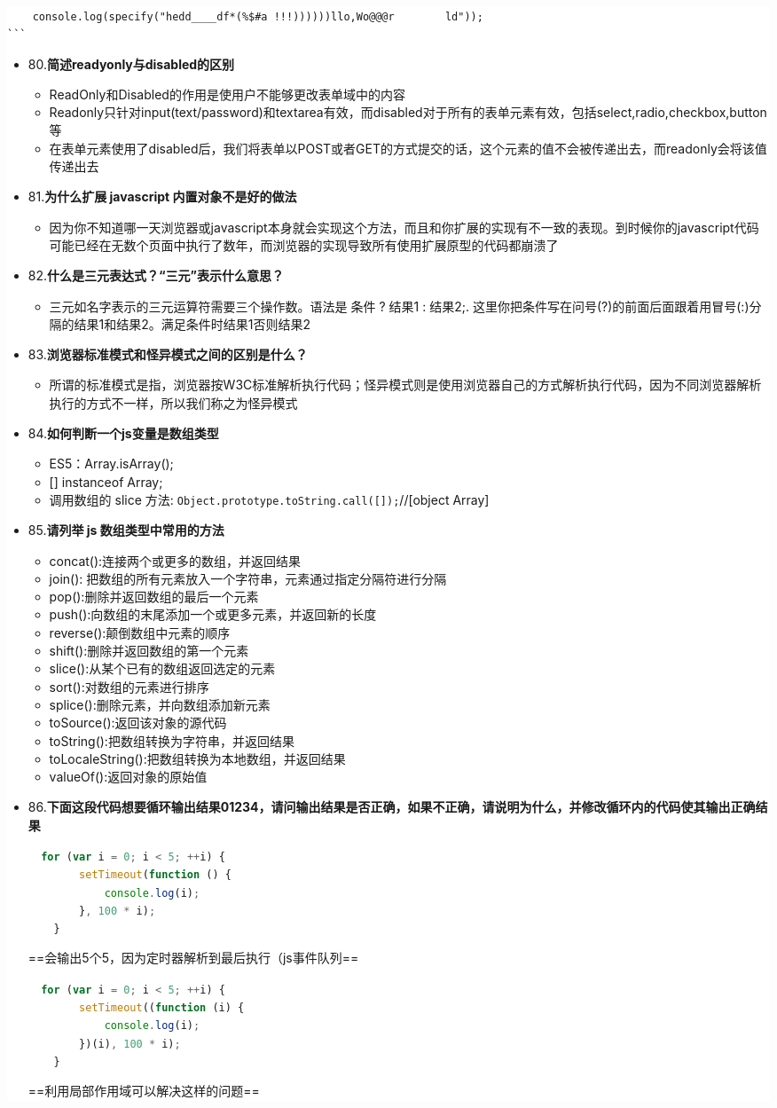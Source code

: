         console.log(specify("hedd____df*(%$#a !!!))))))llo,Wo@@@r        ld"));
    ```
- 80.**简述readyonly与disabled的区别**
    + ReadOnly和Disabled的作用是使用户不能够更改表单域中的内容
    + Readonly只针对input(text/password)和textarea有效，而disabled对于所有的表单元素有效，包括select,radio,checkbox,button等
    + 在表单元素使用了disabled后，我们将表单以POST或者GET的方式提交的话，这个元素的值不会被传递出去，而readonly会将该值传递出去

- 81.**为什么扩展 javascript 内置对象不是好的做法**
    + 因为你不知道哪一天浏览器或javascript本身就会实现这个方法，而且和你扩展的实现有不一致的表现。到时候你的javascript代码可能已经在无数个页面中执行了数年，而浏览器的实现导致所有使用扩展原型的代码都崩溃了

- 82.**什么是三元表达式？“三元”表示什么意思？**
    + 三元如名字表示的三元运算符需要三个操作数。语法是 条件 ? 结果1 : 结果2;. 这里你把条件写在问号(?)的前面后面跟着用冒号(:)分隔的结果1和结果2。满足条件时结果1否则结果2

- 83.**浏览器标准模式和怪异模式之间的区别是什么？**
    + 所谓的标准模式是指，浏览器按W3C标准解析执行代码；怪异模式则是使用浏览器自己的方式解析执行代码，因为不同浏览器解析执行的方式不一样，所以我们称之为怪异模式

- 84.**如何判断一个js变量是数组类型**
    + ES5：Array.isArray();
    + [] instanceof Array;
    + 调用数组的 slice 方法: `Object.prototype.toString.call([]);`//[object Array]

- 85.**请列举 js 数组类型中常用的方法**
    + concat():连接两个或更多的数组，并返回结果
    + join(): 把数组的所有元素放入一个字符串，元素通过指定分隔符进行分隔
    + pop():删除并返回数组的最后一个元素
    + push():向数组的末尾添加一个或更多元素，并返回新的长度
    + reverse():颠倒数组中元素的顺序
    + shift():删除并返回数组的第一个元素
    + slice():从某个已有的数组返回选定的元素
    + sort():对数组的元素进行排序
    + splice():删除元素，并向数组添加新元素
    + toSource():返回该对象的源代码
    + toString():把数组转换为字符串，并返回结果
    + toLocaleString():把数组转换为本地数组，并返回结果
    + valueOf():返回对象的原始值

- 86.**下面这段代码想要循环输出结果01234，请问输出结果是否正确，如果不正确，请说明为什么，并修改循环内的代码使其输出正确结果**
    ```js
      for (var i = 0; i < 5; ++i) {
            setTimeout(function () {
                console.log(i);
            }, 100 * i);
        }
    ```
    ==会输出5个5，因为定时器解析到最后执行（js事件队列==
    ```js
      for (var i = 0; i < 5; ++i) {
            setTimeout((function (i) {
                console.log(i);
            })(i), 100 * i);
        }
    ```
    ==利用局部作用域可以解决这样的问题==
